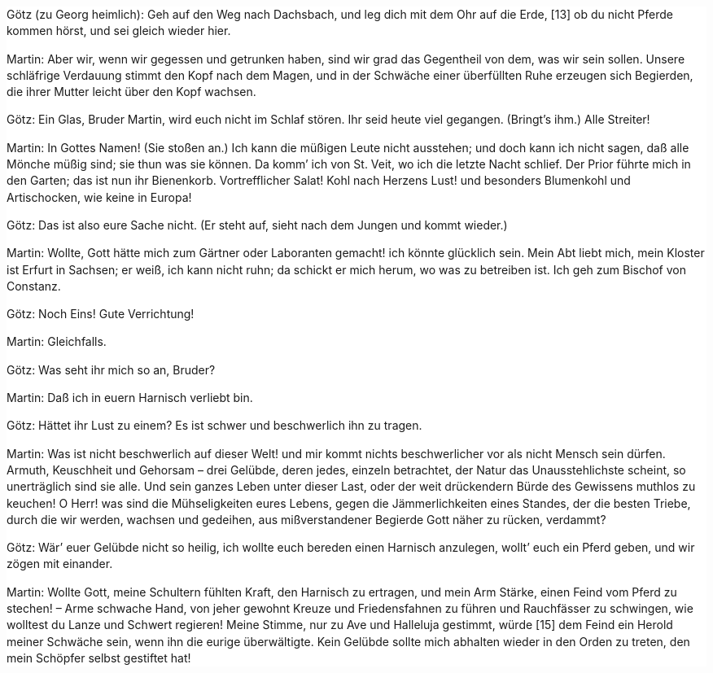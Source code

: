 Götz (zu Georg heimlich):
Geh auf den Weg nach Dachsbach, und leg dich mit dem Ohr auf die Erde, [13] ob du nicht Pferde kommen hörst, und sei gleich wieder hier.

Martin:
Aber wir, wenn wir gegessen und getrunken haben, sind wir grad das Gegentheil von dem, was wir sein sollen. Unsere schläfrige Verdauung stimmt den Kopf nach dem Magen, und in der Schwäche einer überfüllten Ruhe erzeugen sich Begierden, die ihrer Mutter leicht über den Kopf wachsen.

Götz:
Ein Glas, Bruder Martin, wird euch nicht im Schlaf stören. Ihr seid heute viel gegangen. (Bringt’s ihm.) Alle Streiter!

Martin:
In Gottes Namen! (Sie stoßen an.) Ich kann die müßigen Leute nicht ausstehen; und doch kann ich nicht sagen, daß alle Mönche müßig sind; sie thun was sie können. Da komm’ ich von St. Veit, wo ich die letzte Nacht schlief. Der Prior führte mich in den Garten; das ist nun ihr Bienenkorb. Vortrefflicher Salat! Kohl nach Herzens Lust! und besonders Blumenkohl und Artischocken, wie keine in Europa!

Götz:
Das ist also eure Sache nicht. (Er steht auf, sieht nach dem Jungen und kommt wieder.)

Martin:
Wollte, Gott hätte mich zum Gärtner oder Laboranten gemacht! ich könnte glücklich sein. Mein Abt liebt mich, mein Kloster ist Erfurt in Sachsen; er weiß, ich kann nicht ruhn; da schickt er mich herum, wo was zu betreiben ist. Ich geh zum Bischof von Constanz.

Götz:
Noch Eins! Gute Verrichtung!

Martin:
Gleichfalls.

Götz:
Was seht ihr mich so an, Bruder?

Martin:
Daß ich in euern Harnisch verliebt bin.

Götz:
Hättet ihr Lust zu einem? Es ist schwer und beschwerlich ihn zu tragen.

Martin:
Was ist nicht beschwerlich auf dieser Welt! und mir kommt nichts beschwerlicher vor als nicht Mensch sein dürfen. Armuth, Keuschheit und Gehorsam – drei Gelübde, deren jedes, einzeln betrachtet, der Natur das Unausstehlichste scheint, so unerträglich sind sie alle. Und sein ganzes Leben unter dieser Last, oder der weit drückendern Bürde des Gewissens muthlos zu keuchen! O Herr! was sind die Mühseligkeiten eures Lebens, gegen die Jämmerlichkeiten eines Standes, der die besten Triebe, durch die wir werden, wachsen und gedeihen, aus mißverstandener Begierde Gott näher zu rücken, verdammt?

Götz:
Wär’ euer Gelübde nicht so heilig, ich wollte euch bereden einen Harnisch anzulegen, wollt’ euch ein Pferd geben, und wir zögen mit einander.

Martin:
Wollte Gott, meine Schultern fühlten Kraft, den Harnisch zu ertragen, und mein Arm Stärke, einen Feind vom Pferd zu stechen! – Arme schwache Hand, von jeher gewohnt Kreuze und Friedensfahnen zu führen und Rauchfässer zu schwingen, wie wolltest du Lanze und Schwert regieren! Meine Stimme, nur zu Ave und Halleluja gestimmt, würde [15] dem Feind ein Herold meiner Schwäche sein, wenn ihn die eurige überwältigte. Kein Gelübde sollte mich abhalten wieder in den Orden zu treten, den mein Schöpfer selbst gestiftet hat!
